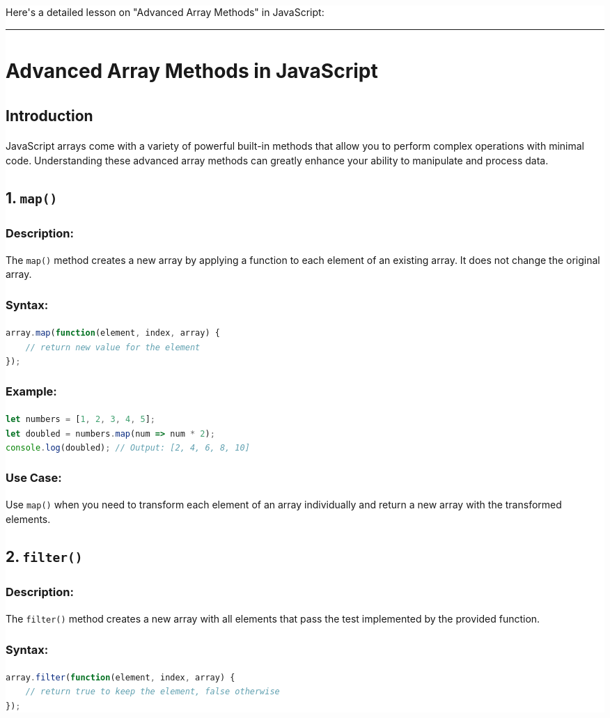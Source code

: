   Here's a detailed lesson on "Advanced Array Methods" in JavaScript:

---

# **Advanced Array Methods in JavaScript**

## **Introduction**
JavaScript arrays come with a variety of powerful built-in methods that allow you to perform complex operations with minimal code. Understanding these advanced array methods can greatly enhance your ability to manipulate and process data.

## **1. `map()`**

### **Description:**
The `map()` method creates a new array by applying a function to each element of an existing array. It does not change the original array.

### **Syntax:**
```javascript
array.map(function(element, index, array) {
    // return new value for the element
});
```

### **Example:**
```javascript
let numbers = [1, 2, 3, 4, 5];
let doubled = numbers.map(num => num * 2);
console.log(doubled); // Output: [2, 4, 6, 8, 10]
```

### **Use Case:**
Use `map()` when you need to transform each element of an array individually and return a new array with the transformed elements.

## **2. `filter()`**

### **Description:**
The `filter()` method creates a new array with all elements that pass the test implemented by the provided function.

### **Syntax:**
```javascript
array.filter(function(element, index, array) {
    // return true to keep the element, false otherwise
});
```
